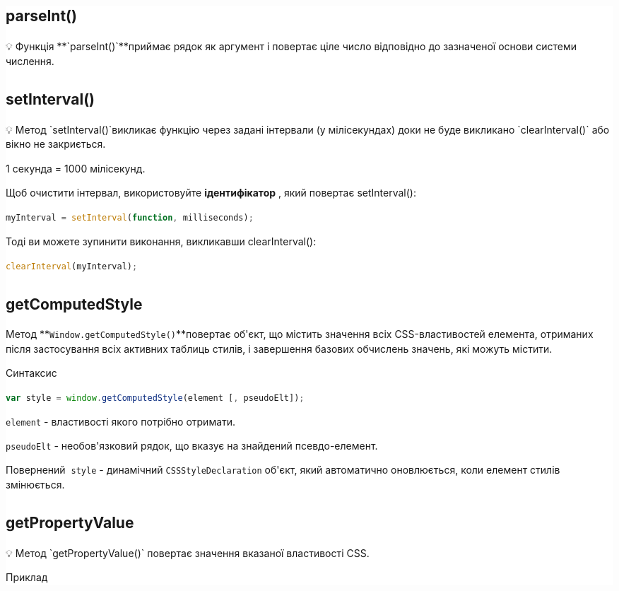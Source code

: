 ## parseInt()

<aside>
💡 Функція **`parseInt()`**приймає рядок як аргумент і повертає ціле число відповідно до зазначеної основи системи числення.

</aside>

## setInterval()

<aside>
💡 Метод `setInterval()`викликає функцію через задані інтервали (у мілісекундах) доки не буде викликано `clearInterval()` або вікно не закриється.

</aside>

1 секунда = 1000 мілісекунд.

Щоб очистити інтервал, використовуйте **ідентифікатор** , який повертає setInterval():

```jsx
myInterval = setInterval(function, milliseconds);
```

Тоді ви можете зупинити виконання, викликавши clearInterval():

```jsx
clearInterval(myInterval);
```

## getComputedStyle

Метод **`Window.getComputedStyle()`**повертає об'єкт, що містить значення всіх CSS-властивостей елемента, отриманих після застосування всіх активних таблиць стилів, і завершення базових обчислень значень, які можуть містити.

Синтаксис

```jsx
var style = window.getComputedStyle(element [, pseudoElt]);
```

`element` - властивості якого потрібно отримати.

`pseudoElt` - необов'язковий рядок, що вказує на знайдений псевдо-елемент.

Повернений  `style` - динамічний `CSSStyleDeclaration` об'єкт, який автоматично оновлюється, коли елемент стилів змінюється.

## getPropertyValue

<aside>
💡 Метод `getPropertyValue()` повертає значення вказаної властивості CSS.

</aside>

Приклад
